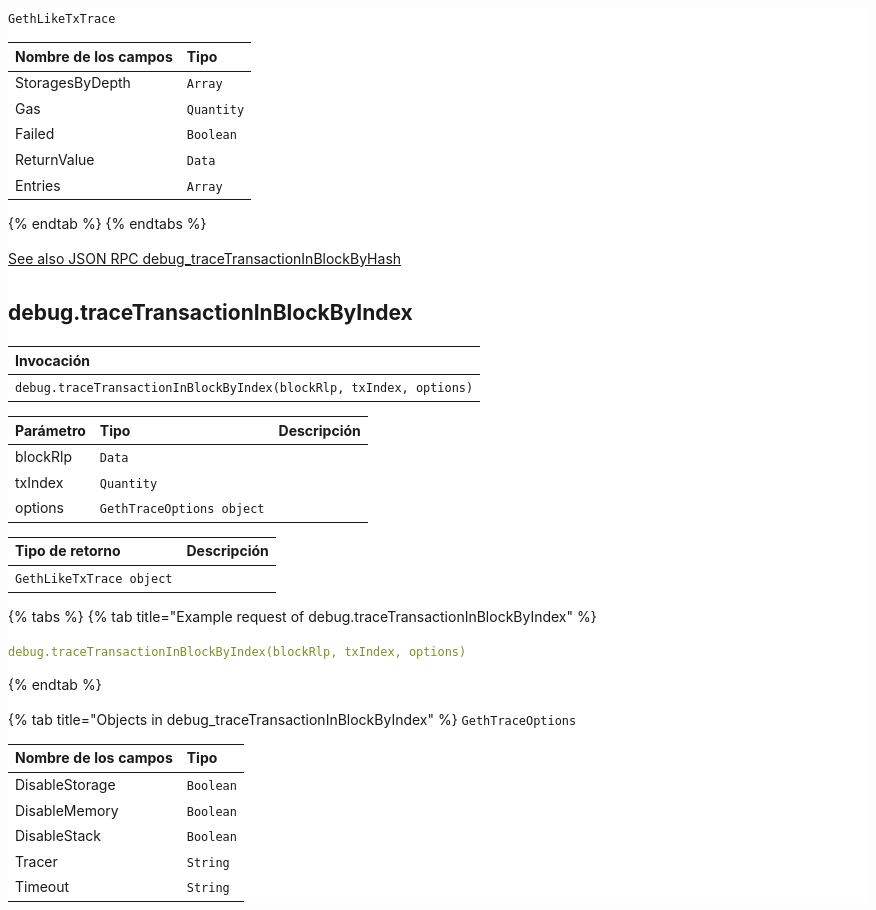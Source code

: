 `GethLikeTxTrace`

| Nombre de los campos | Tipo |
| :--- | :--- |
| StoragesByDepth | `Array` |
| Gas | `Quantity` |
| Failed | `Boolean` |
| ReturnValue | `Data` |
| Entries | `Array` |
{% endtab %}
{% endtabs %}

[See also JSON RPC debug\_traceTransactionInBlockByHash](https://docs.nethermind.io/nethermind/ethereum-client/json-rpc/debug#debug_tracetransactioninblockbyhash)

## debug.traceTransactionInBlockByIndex

| Invocación |
| :--- |
| `debug.traceTransactionInBlockByIndex(blockRlp, txIndex, options)` |

| Parámetro | Tipo | Descripción |
| :--- | :--- | :--- |
| blockRlp | `Data` |  |
| txIndex | `Quantity` |  |
| options | `GethTraceOptions object` |  |

| Tipo de retorno | Descripción |
| :--- | :--- |
| `GethLikeTxTrace object` |  |

{% tabs %}
{% tab title="Example request of debug.traceTransactionInBlockByIndex" %}
```yaml
debug.traceTransactionInBlockByIndex(blockRlp, txIndex, options)
```
{% endtab %}

{% tab title="Objects in debug\_traceTransactionInBlockByIndex" %}
`GethTraceOptions`

| Nombre de los campos | Tipo |
| :--- | :--- |
| DisableStorage | `Boolean` |
| DisableMemory | `Boolean` |
| DisableStack | `Boolean` |
| Tracer | `String` |
| Timeout | `String` |
